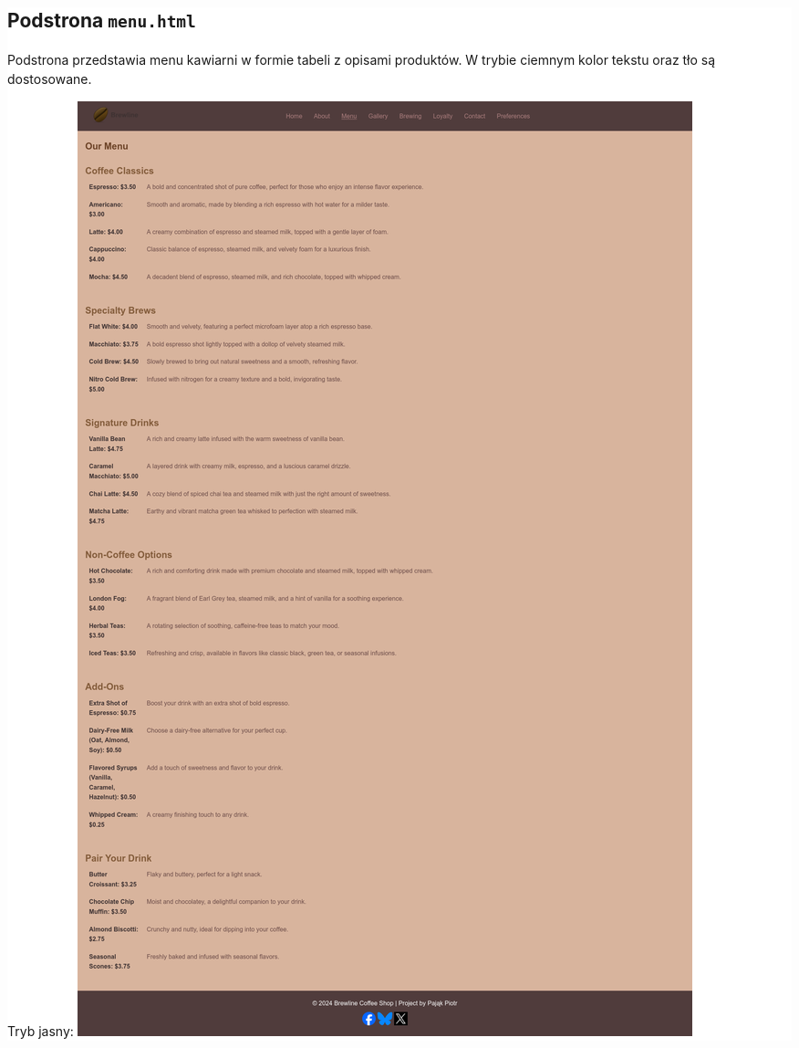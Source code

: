 
## Podstrona `menu.html`

Podstrona przedstawia menu kawiarni w formie tabeli z opisami produktów. W trybie ciemnym kolor tekstu oraz tło są dostosowane.

Tryb jasny:
![menu-light](Brewline/Dokumentacja/media/menu-light.png)
